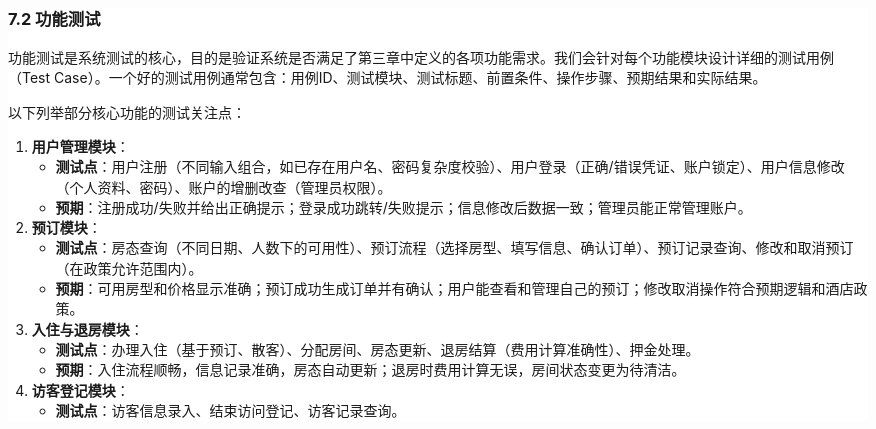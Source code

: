 ### 7.2 功能测试

功能测试是系统测试的核心，目的是验证系统是否满足了第三章中定义的各项功能需求。我们会针对每个功能模块设计详细的测试用例（Test Case）。一个好的测试用例通常包含：用例ID、测试模块、测试标题、前置条件、操作步骤、预期结果和实际结果。

以下列举部分核心功能的测试关注点：

1.  **用户管理模块**：
    *   **测试点**：用户注册（不同输入组合，如已存在用户名、密码复杂度校验）、用户登录（正确/错误凭证、账户锁定）、用户信息修改（个人资料、密码）、账户的增删改查（管理员权限）。
    *   **预期**：注册成功/失败并给出正确提示；登录成功跳转/失败提示；信息修改后数据一致；管理员能正常管理账户。
2.  **预订模块**：
    *   **测试点**：房态查询（不同日期、人数下的可用性）、预订流程（选择房型、填写信息、确认订单）、预订记录查询、修改和取消预订（在政策允许范围内）。
    *   **预期**：可用房型和价格显示准确；预订成功生成订单并有确认；用户能查看和管理自己的预订；修改取消操作符合预期逻辑和酒店政策。
3.  **入住与退房模块**：
    *   **测试点**：办理入住（基于预订、散客）、分配房间、房态更新、退房结算（费用计算准确性）、押金处理。
    *   **预期**：入住流程顺畅，信息记录准确，房态自动更新；退房时费用计算无误，房间状态变更为待清洁。
4.  **访客登记模块**：
    *   **测试点**：访客信息录入、结束访问登记、访客记录查询。
